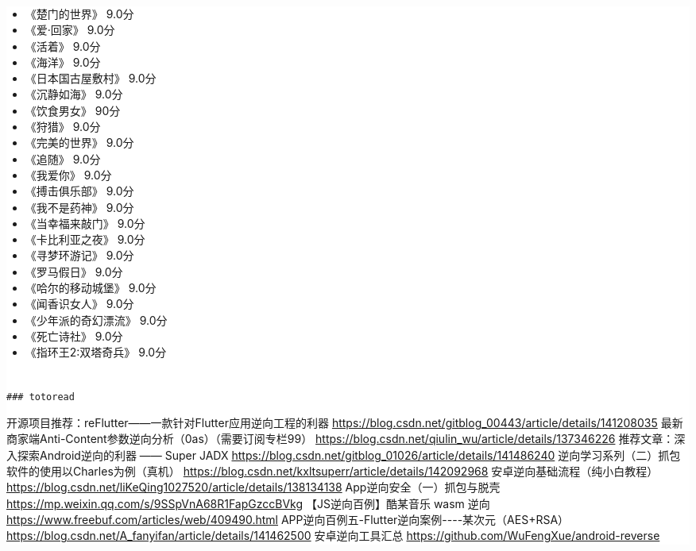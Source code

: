 - 《楚门的世界》 9.0分
- 《爱·回家》 9.0分
- 《活着》 9.0分
- 《海洋》 9.0分
- 《日本国古屋敷村》 9.0分
- 《沉静如海》 9.0分
- 《饮食男女》 90分
- 《狩猎》 9.0分
- 《完美的世界》 9.0分
- 《追随》 9.0分
- 《我爱你》 9.0分
- 《搏击俱乐部》 9.0分
- 《我不是药神》 9.0分
- 《当幸福来敲门》 9.0分
- 《卡比利亚之夜》 9.0分
- 《寻梦环游记》 9.0分
- 《罗马假日》 9.0分
- 《哈尔的移动城堡》 9.0分
- 《闻香识女人》 9.0分
- 《少年派的奇幻漂流》 9.0分
- 《死亡诗社》 9.0分
- 《指环王2:双塔奇兵》 9.0分 
```

### totoread

```
开源项目推荐：reFlutter——一款针对Flutter应用逆向工程的利器
https://blog.csdn.net/gitblog_00443/article/details/141208035
最新商家端Anti-Content参数逆向分析（0as）（需要订阅专栏99）
https://blog.csdn.net/qiulin_wu/article/details/137346226
推荐文章：深入探索Android逆向的利器 —— Super JADX
https://blog.csdn.net/gitblog_01026/article/details/141486240
逆向学习系列（二）抓包软件的使用以Charles为例（真机）
https://blog.csdn.net/kxltsuperr/article/details/142092968
安卓逆向基础流程（纯小白教程）
https://blog.csdn.net/liKeQing1027520/article/details/138134138
App逆向安全（一）抓包与脱壳
https://mp.weixin.qq.com/s/9SSpVnA68R1FapGzccBVkg
【JS逆向百例】酷某音乐 wasm 逆向
https://www.freebuf.com/articles/web/409490.html
APP逆向百例五-Flutter逆向案例----某次元（AES+RSA）
https://blog.csdn.net/A_fanyifan/article/details/141462500
安卓逆向工具汇总
https://github.com/WuFengXue/android-reverse
```